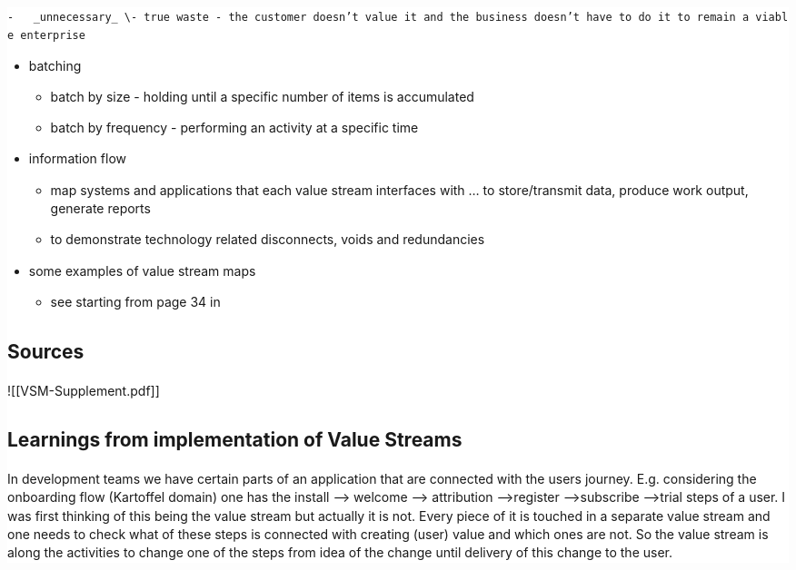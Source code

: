     -   _unnecessary_ \- true waste - the customer doesn’t value it and the business doesn’t have to do it to remain a viable enterprise
        
-   batching
    
    -   batch by size - holding until a specific number of items is accumulated
        
    -   batch by frequency - performing an activity at a specific time
        
-   information flow
    
    -   map systems and applications that each value stream interfaces with … to store/transmit data, produce work output, generate reports
        
    -   to demonstrate technology related disconnects, voids and redundancies
        

-   some examples of value stream maps
    
    -   see starting from page 34 in
        

## Sources

![[VSM-Supplement.pdf]]

## Learnings from implementation of Value Streams

In development teams we have certain parts of an application that are connected with the users journey. E.g. considering the onboarding flow (Kartoffel domain) one has the install --> welcome --> attribution -->register -->subscribe -->trial steps of a user. I was first thinking of this being the value stream but actually it is not. Every piece of it is touched in a separate value stream and one needs to check what of these steps is connected with creating (user) value and which ones are not. So the value stream is along the activities to change one of the steps from idea of the change until delivery of this change to the user.